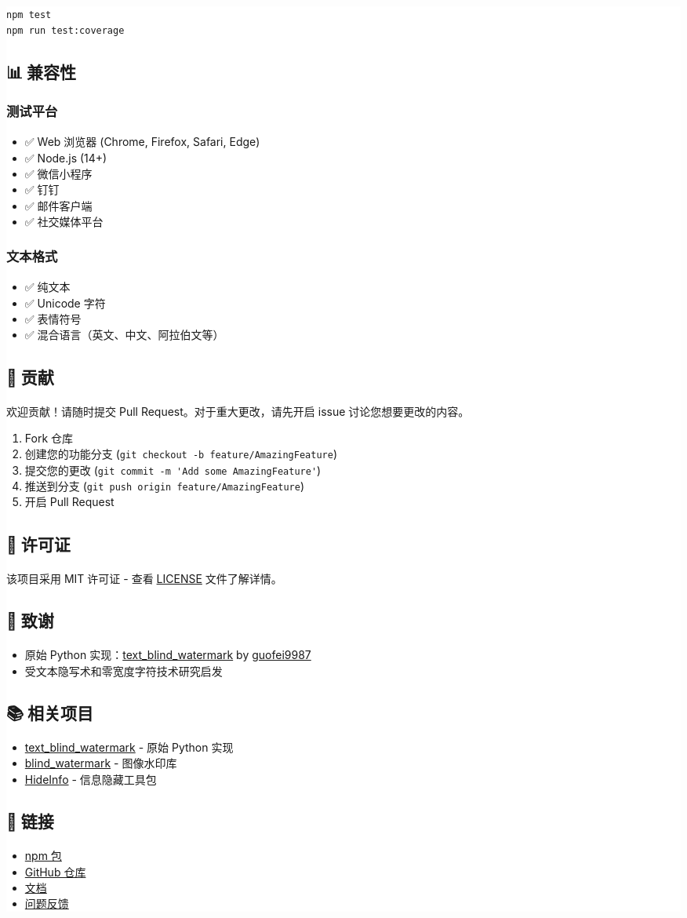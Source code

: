 ```bash
npm test
npm run test:coverage
```

## 📊 兼容性

### 测试平台
- ✅ Web 浏览器 (Chrome, Firefox, Safari, Edge)
- ✅ Node.js (14+)
- ✅ 微信小程序
- ✅ 钉钉
- ✅ 邮件客户端
- ✅ 社交媒体平台

### 文本格式
- ✅ 纯文本
- ✅ Unicode 字符
- ✅ 表情符号
- ✅ 混合语言（英文、中文、阿拉伯文等）

## 🤝 贡献

欢迎贡献！请随时提交 Pull Request。对于重大更改，请先开启 issue 讨论您想要更改的内容。

1. Fork 仓库
2. 创建您的功能分支 (`git checkout -b feature/AmazingFeature`)
3. 提交您的更改 (`git commit -m 'Add some AmazingFeature'`)
4. 推送到分支 (`git push origin feature/AmazingFeature`)
5. 开启 Pull Request

## 📄 许可证

该项目采用 MIT 许可证 - 查看 [LICENSE](LICENSE) 文件了解详情。

## 🙏 致谢

- 原始 Python 实现：[text_blind_watermark](https://github.com/guofei9987/text_blind_watermark) by [guofei9987](https://github.com/guofei9987)
- 受文本隐写术和零宽度字符技术研究启发

## 📚 相关项目

- [text_blind_watermark](https://github.com/guofei9987/text_blind_watermark) - 原始 Python 实现
- [blind_watermark](https://github.com/guofei9987/blind_watermark) - 图像水印库
- [HideInfo](https://github.com/guofei9987/HideInfo) - 信息隐藏工具包

## 🔗 链接

- [npm 包](https://www.npmjs.com/package/text-blind-watermark-js)
- [GitHub 仓库](https://github.com/yourusername/text-blind-watermark-js)
- [文档](https://github.com/yourusername/text-blind-watermark-js#readme)
- [问题反馈](https://github.com/yourusername/text-blind-watermark-js/issues)